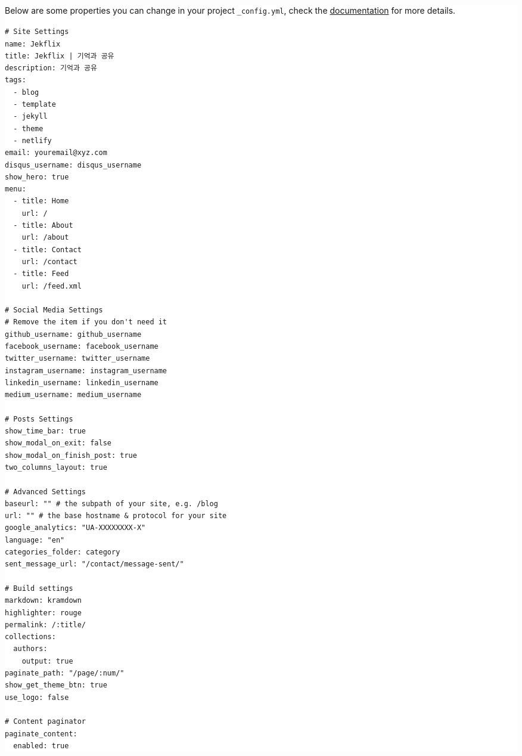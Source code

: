 Below are some properties you can change in your project `_config.yml`, check the [documentation](https://github.com/thiagorossener/jekflix-template/wiki/settings) for more details.

```
# Site Settings
name: Jekflix
title: Jekflix | 기억과 공유
description: 기억과 공유
tags:
  - blog
  - template
  - jekyll
  - theme
  - netlify
email: youremail@xyz.com
disqus_username: disqus_username
show_hero: true
menu:
  - title: Home
    url: /
  - title: About
    url: /about
  - title: Contact
    url: /contact
  - title: Feed
    url: /feed.xml

# Social Media Settings
# Remove the item if you don't need it
github_username: github_username
facebook_username: facebook_username
twitter_username: twitter_username
instagram_username: instagram_username
linkedin_username: linkedin_username
medium_username: medium_username

# Posts Settings
show_time_bar: true
show_modal_on_exit: false
show_modal_on_finish_post: true
two_columns_layout: true

# Advanced Settings
baseurl: "" # the subpath of your site, e.g. /blog
url: "" # the base hostname & protocol for your site
google_analytics: "UA-XXXXXXXX-X"
language: "en"
categories_folder: category
sent_message_url: "/contact/message-sent/"

# Build settings
markdown: kramdown
highlighter: rouge
permalink: /:title/
collections:
  authors:
    output: true
paginate_path: "/page/:num/"
show_get_theme_btn: true
use_logo: false

# Content paginator
paginate_content:
  enabled: true
```